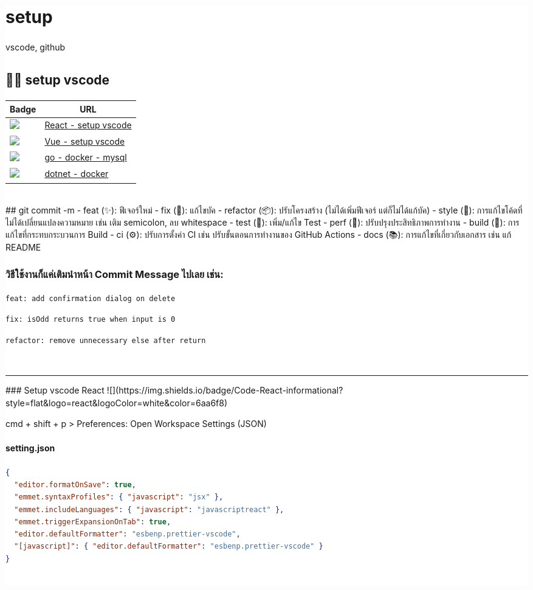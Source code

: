 # setup
vscode, github

## 👩‍💻 setup vscode 

Badge | URL
------------ | -------------
<img src="https://img.shields.io/badge/React-20232A?style=for-the-badge&logo=react&logoColor=61DAFB" /> | <a href="https://github.com/sing3demons/vscode-react/blob/main/README.md"> React - setup vscode </a> 
<img src="https://img.shields.io/badge/Vue.js-35495E?style=for-the-badge&logo=vue-dot-js&logoColor=4FC08D" /> | <a href="https://github.com/sing3demons/vscode-vue/blob/main/README.md">Vue - setup vscode</a>
 <a href="https://github.com/sing3demons/awesome-go"> <img src="https://img.shields.io/badge/Go-00ADD8?style=for-the-badge&logo=go&logoColor=white" /> </a> | <a href="https://github.com/sing3demons/go-docker-mysql/blob/main/README.md">go - docker - mysql</a>
<a href="https://github.com/sing3demons/awesome-dotnet"> <img src="https://img.shields.io/badge/.NET-5C2D91?style=for-the-badge&logo=dot-net&logoColor=white" /> </a> | <a href="https://github.com/sing3demons/dotnet-setup/blob/main/README.md">dotnet - docker</a>

<br/>
## git commit -m 
- feat (✨): ฟีเจอร์ใหม่ 
- fix (🐛): แก้ไขบัค
- refactor (📦): ปรับโครงสร้าง​ (ไม่ได้เพิ่มฟีเจอร์ แต่ก็ไม่ได้แก้บัค)
- style (💎): การแก้ไขโค้ดที่ไม่ได้เปลี่ยนแปลงความหมาย เช่น เติม semicolon, ลบ whitespace
- test (🚨): เพิ่ม/แก้ไข Test
- perf (🚀): ปรับปรุงประสิทธิภาพการทำงาน
- build (🔨): การแก้ไขที่กระทบกระบวนการ Build
- ci (⚙️): ปรับการตั้งค่า CI เช่น ปรับขั้นตอนการทำงานของ GitHub Actions
- docs (📚): การแก้ไขที่เกี่ยวกับเอกสาร เช่น แก้ README

### วิธีใช้งานก็แค่เติมนำหน้า Commit Message ไปเลย เช่น:

```
feat: add confirmation dialog on delete
```
```
fix: isOdd returns true when input is 0
```
```
refactor: remove unnecessary else after return
```
<br/>

<hr>
### Setup vscode React  ![](https://img.shields.io/badge/Code-React-informational?style=flat&logo=react&logoColor=white&color=6aa6f8)

cmd + shift + p > Preferences: Open Workspace Settings (JSON)

#### setting.json
```json
{
  "editor.formatOnSave": true,
  "emmet.syntaxProfiles": { "javascript": "jsx" },
  "emmet.includeLanguages": { "javascript": "javascriptreact" },
  "emmet.triggerExpansionOnTab": true,
  "editor.defaultFormatter": "esbenp.prettier-vscode",
  "[javascript]": { "editor.defaultFormatter": "esbenp.prettier-vscode" }
}
```
<br>
